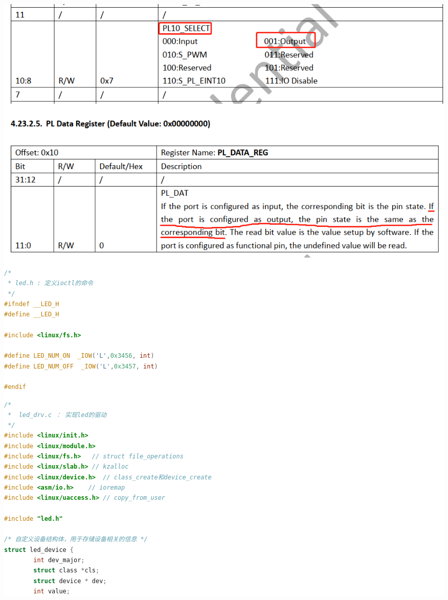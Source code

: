![电路图](/images/20201011/H3-PL11CFG.png)

![电路图](/images/20201011/H3-PL11DAT.png)

```c
/*
 * led.h : 定义ioctl的命令
 */
#ifndef __LED_H
#define __LED_H

#include <linux/fs.h>

#define LED_NUM_ON  _IOW('L',0x3456, int)
#define LED_NUM_OFF  _IOW('L',0x3457, int)

#endif
```



```c
/* 
 *	led_drv.c ： 实现led的驱动
 */
#include <linux/init.h>
#include <linux/module.h>
#include <linux/fs.h>   // struct file_operations
#include <linux/slab.h> // kzalloc
#include <linux/device.h>  // class_create和device_create
#include <asm/io.h>    // ioremap
#include <linux/uaccess.h> // copy_from_user

#include "led.h"

/* 自定义设备结构体，用于存储设备相关的信息 */
struct led_device {
        int dev_major;
        struct class *cls;
        struct device * dev;
        int value;
```
